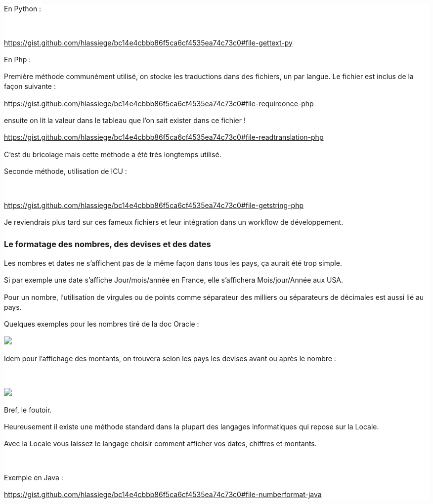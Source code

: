 En Python :

 

https://gist.github.com/hlassiege/bc14e4cbbb86f5ca6cf4535ea74c73c0#file-gettext-py

En Php :

Première méthode communément utilisé, on stocke les traductions dans des fichiers, un par langue. Le fichier est inclus de la façon suivante :

https://gist.github.com/hlassiege/bc14e4cbbb86f5ca6cf4535ea74c73c0#file-requireonce-php

ensuite on lit la valeur dans le tableau que l’on sait exister dans ce fichier !

https://gist.github.com/hlassiege/bc14e4cbbb86f5ca6cf4535ea74c73c0#file-readtranslation-php

C’est du bricolage mais cette méthode a été très longtemps utilisé.

Seconde méthode, utilisation de ICU :

 

https://gist.github.com/hlassiege/bc14e4cbbb86f5ca6cf4535ea74c73c0#file-getstring-php

Je reviendrais plus tard sur ces fameux fichiers et leur intégration dans un workflow de développement.

### **Le formatage des nombres, des devises et des dates**

Les nombres et dates ne s’affichent pas de la même façon dans tous les pays, ça aurait été trop simple.

Si par exemple une date s’affiche Jour/mois/année en France, elle s’affichera Mois/jour/Année aux USA.

Pour un nombre, l’utilisation de virgules ou de points comme séparateur des milliers ou séparateurs de décimales est aussi lié au pays.

Quelques exemples pour les nombres tiré de la doc Oracle :

[![](/images/ab60f-image7.png)](http://eventuallycoding.com/wp-content/uploads/2018/05/ab60f-image7.png)

Idem pour l’affichage des montants, on trouvera selon les pays les devises avant ou après le nombre :

 

[![](/images/66439-image4.png)](http://eventuallycoding.com/wp-content/uploads/2018/05/66439-image4.png)

Bref, le foutoir.

Heureusement il existe une méthode standard dans la plupart des langages informatiques qui repose sur la Locale.

Avec la Locale vous laissez le langage choisir comment afficher vos dates, chiffres et montants.

 

Exemple en Java :

https://gist.github.com/hlassiege/bc14e4cbbb86f5ca6cf4535ea74c73c0#file-numberformat-java
